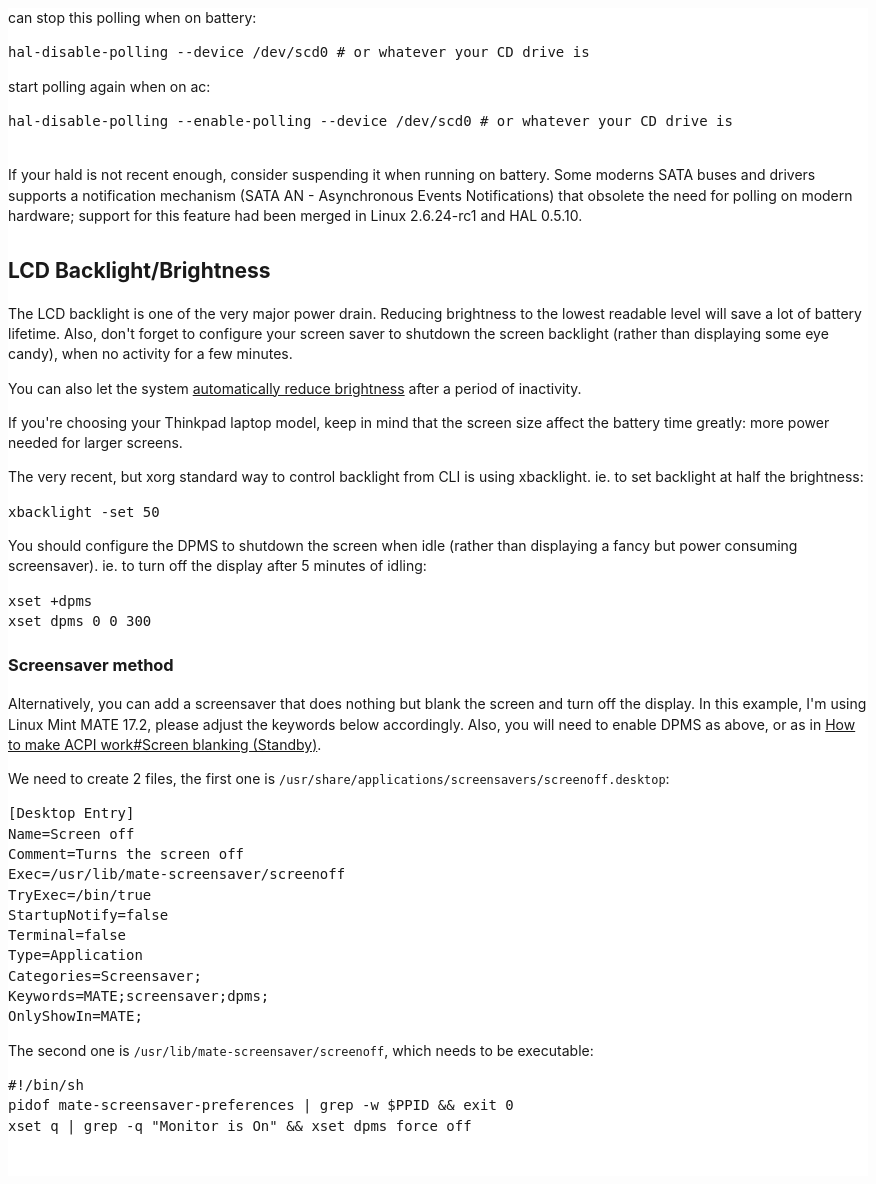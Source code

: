can stop this polling when on battery:
</p>
<pre>hal-disable-polling --device /dev/scd0 # or whatever your CD drive is
</pre>
<p>start polling again when on ac:
</p>
<pre>hal-disable-polling --enable-polling --device /dev/scd0 # or whatever your CD drive is
</pre>
<p><br />
If your hald is not recent enough, consider suspending it when running on battery. Some moderns SATA buses and drivers supports a notification mechanism (SATA AN - Asynchronous Events Notifications) that obsolete the need for polling on modern hardware; support for this feature had been merged in Linux 2.6.24-rc1 and HAL 0.5.10.
</p>
<h2><span class="mw-headline" id="LCD_Backlight.2FBrightness">LCD Backlight/Brightness</span></h2>
<p>The LCD backlight is one of the very major power drain. 
Reducing brightness to the lowest readable
level will save a lot of battery lifetime. Also, don't forget to configure
your screen saver to shutdown the screen backlight (rather than displaying some
eye candy), when no activity for a few minutes.
</p><p>You can also let the system <a href="/wiki/Automatically_reduce_brightness" title="Automatically reduce brightness">automatically reduce brightness</a> after a 
period of inactivity.
</p><p>If you're choosing your Thinkpad laptop model, keep in mind that the screen
size affect the battery time greatly: more power needed for larger screens.
</p><p>The very recent, but xorg standard way to control backlight from CLI is
using xbacklight. ie. to set backlight at half the brightness:
</p>
<pre>xbacklight -set 50
</pre>
<p>You should configure the DPMS to shutdown the screen when idle (rather than
displaying a fancy but power consuming screensaver). ie. to turn off the
display after 5 minutes of idling:
</p>
<pre>xset +dpms
xset dpms 0 0 300
</pre>
<h3><span class="mw-headline" id="Screensaver_method">Screensaver method</span></h3>
<p>Alternatively, you can add a screensaver that does nothing but blank the screen and turn off the display. In this example, I'm using Linux Mint MATE 17.2, please adjust the keywords below accordingly. Also, you will need to enable DPMS as above, or as in <a href="/wiki/How_to_make_ACPI_work#Screen_blanking_.28Standby.29" title="How to make ACPI work">How to make ACPI work#Screen blanking (Standby)</a>.
</p><p>We need to create 2 files, the first one is <code>/usr/share/applications/screensavers/screenoff.desktop</code>:
</p>
<pre>[Desktop Entry]
Name=Screen off
Comment=Turns the screen off
Exec=/usr/lib/mate-screensaver/screenoff
TryExec=/bin/true
StartupNotify=false
Terminal=false
Type=Application
Categories=Screensaver;
Keywords=MATE;screensaver;dpms;
OnlyShowIn=MATE;
</pre>
<p>The second one is <code>/usr/lib/mate-screensaver/screenoff</code>, which needs to be executable:
</p>
<pre>#!/bin/sh
pidof mate-screensaver-preferences | grep -w $PPID &amp;&amp; exit 0
xset q | grep -q "Monitor is On" &amp;&amp; xset dpms force off